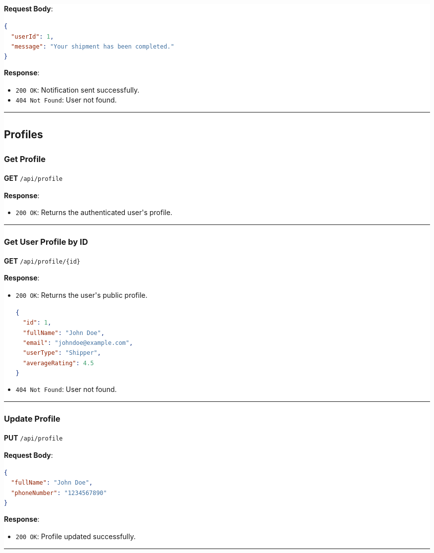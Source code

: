 **Request Body**:
```json
{
  "userId": 1,
  "message": "Your shipment has been completed."
}
```

**Response**:
- `200 OK`: Notification sent successfully.
- `404 Not Found`: User not found.

---

## Profiles

### Get Profile
**GET** `/api/profile`

**Response**:
- `200 OK`: Returns the authenticated user's profile.

---

### Get User Profile by ID
**GET** `/api/profile/{id}`

**Response**:
- `200 OK`: Returns the user's public profile.
  ```json
  {
    "id": 1,
    "fullName": "John Doe",
    "email": "johndoe@example.com",
    "userType": "Shipper",
    "averageRating": 4.5
  }
  ```
- `404 Not Found`: User not found.

---

### Update Profile
**PUT** `/api/profile`

**Request Body**:
```json
{
  "fullName": "John Doe",
  "phoneNumber": "1234567890"
}
```

**Response**:
- `200 OK`: Profile updated successfully.

---